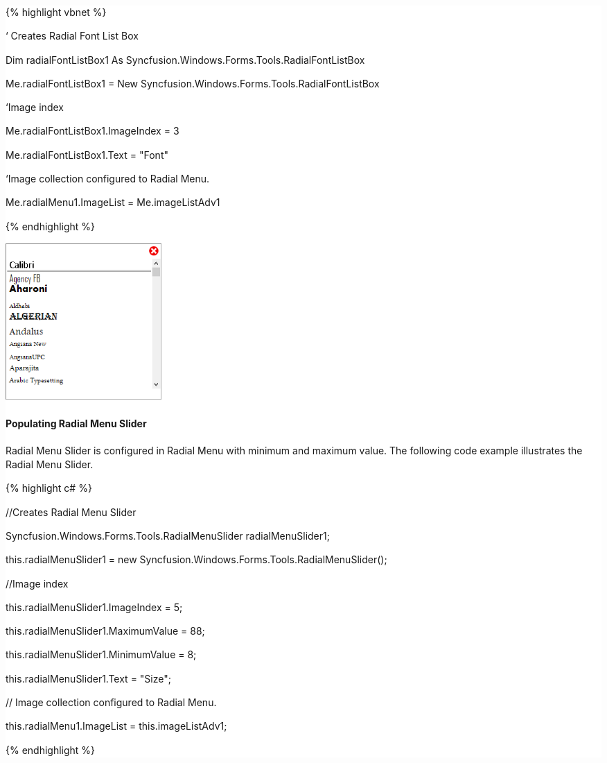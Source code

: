 {% highlight vbnet %}

‘ Creates Radial Font List Box

Dim radialFontListBox1 As Syncfusion.Windows.Forms.Tools.RadialFontListBox

Me.radialFontListBox1 = New Syncfusion.Windows.Forms.Tools.RadialFontListBox



‘Image index



Me.radialFontListBox1.ImageIndex = 3



Me.radialFontListBox1.Text = "Font"

‘Image collection configured to Radial Menu.

Me.radialMenu1.ImageList = Me.imageListAdv1

{% endhighlight %}





![](Radial-Menu_images/Radial-Menu_img20.png)



#### Populating Radial Menu Slider

Radial Menu Slider is configured in Radial Menu with minimum and maximum value. The following code example illustrates the Radial Menu Slider.

{% highlight c# %}

//Creates Radial Menu Slider

Syncfusion.Windows.Forms.Tools.RadialMenuSlider radialMenuSlider1;

this.radialMenuSlider1 = new Syncfusion.Windows.Forms.Tools.RadialMenuSlider();

//Image index

this.radialMenuSlider1.ImageIndex = 5;



this.radialMenuSlider1.MaximumValue = 88;

this.radialMenuSlider1.MinimumValue = 8;

this.radialMenuSlider1.Text = "Size";

// Image collection configured to Radial Menu.

  this.radialMenu1.ImageList = this.imageListAdv1;

{% endhighlight %}
